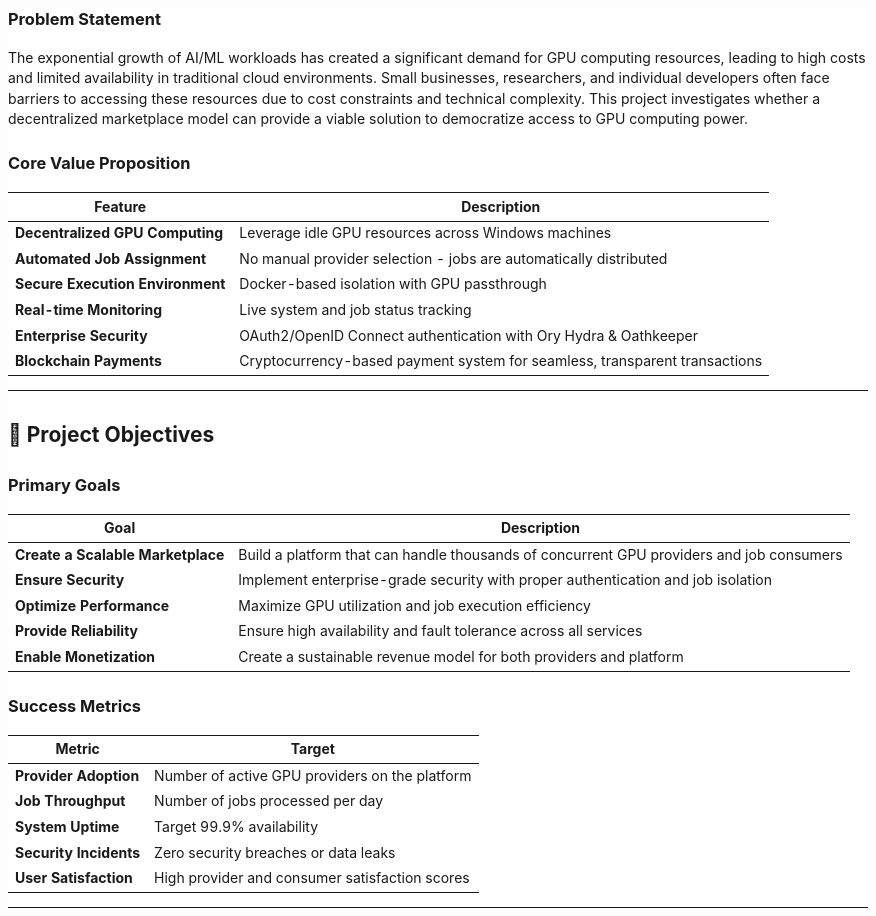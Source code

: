 ### Problem Statement
The exponential growth of AI/ML workloads has created a significant demand for GPU computing resources, leading to high costs and limited availability in traditional cloud environments. Small businesses, researchers, and individual developers often face barriers to accessing these resources due to cost constraints and technical complexity. This project investigates whether a decentralized marketplace model can provide a viable solution to democratize access to GPU computing power.

### Core Value Proposition

| Feature | Description |
|---------|-------------|
| **Decentralized GPU Computing** | Leverage idle GPU resources across Windows machines |
| **Automated Job Assignment** | No manual provider selection - jobs are automatically distributed |
| **Secure Execution Environment** | Docker-based isolation with GPU passthrough |
| **Real-time Monitoring** | Live system and job status tracking |
| **Enterprise Security** | OAuth2/OpenID Connect authentication with Ory Hydra & Oathkeeper |
| **Blockchain Payments** | Cryptocurrency-based payment system for seamless, transparent transactions |

---

## 🎯 Project Objectives

### Primary Goals

| Goal | Description |
|------|-------------|
| **Create a Scalable Marketplace** | Build a platform that can handle thousands of concurrent GPU providers and job consumers |
| **Ensure Security** | Implement enterprise-grade security with proper authentication and job isolation |
| **Optimize Performance** | Maximize GPU utilization and job execution efficiency |
| **Provide Reliability** | Ensure high availability and fault tolerance across all services |
| **Enable Monetization** | Create a sustainable revenue model for both providers and platform |

### Success Metrics

| Metric | Target |
|--------|--------|
| **Provider Adoption** | Number of active GPU providers on the platform |
| **Job Throughput** | Number of jobs processed per day |
| **System Uptime** | Target 99.9% availability |
| **Security Incidents** | Zero security breaches or data leaks |
| **User Satisfaction** | High provider and consumer satisfaction scores |

---